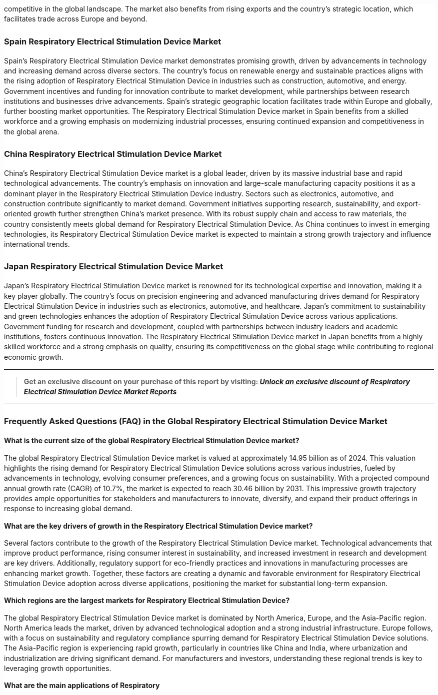 competitive in the global landscape. The market also benefits from rising exports and the country&rsquo;s strategic location, which facilitates trade across Europe and beyond.</p><h3>Spain Respiratory Electrical Stimulation Device Market</h3><p>Spain&rsquo;s Respiratory Electrical Stimulation Device market demonstrates promising growth, driven by advancements in technology and increasing demand across diverse sectors. The country&rsquo;s focus on renewable energy and sustainable practices aligns with the rising adoption of Respiratory Electrical Stimulation Device in industries such as construction, automotive, and energy. Government incentives and funding for innovation contribute to market development, while partnerships between research institutions and businesses drive advancements. Spain&rsquo;s strategic geographic location facilitates trade within Europe and globally, further boosting market opportunities. The Respiratory Electrical Stimulation Device market in Spain benefits from a skilled workforce and a growing emphasis on modernizing industrial processes, ensuring continued expansion and competitiveness in the global arena.</p><h3>China Respiratory Electrical Stimulation Device Market</h3><p>China&rsquo;s Respiratory Electrical Stimulation Device market is a global leader, driven by its massive industrial base and rapid technological advancements. The country&rsquo;s emphasis on innovation and large-scale manufacturing capacity positions it as a dominant player in the Respiratory Electrical Stimulation Device industry. Sectors such as electronics, automotive, and construction contribute significantly to market demand. Government initiatives supporting research, sustainability, and export-oriented growth further strengthen China&rsquo;s market presence. With its robust supply chain and access to raw materials, the country consistently meets global demand for Respiratory Electrical Stimulation Device. As China continues to invest in emerging technologies, its Respiratory Electrical Stimulation Device market is expected to maintain a strong growth trajectory and influence international trends.</p><h3>Japan Respiratory Electrical Stimulation Device Market</h3><p>Japan&rsquo;s Respiratory Electrical Stimulation Device market is renowned for its technological expertise and innovation, making it a key player globally. The country&rsquo;s focus on precision engineering and advanced manufacturing drives demand for Respiratory Electrical Stimulation Device in industries such as electronics, automotive, and healthcare. Japan&rsquo;s commitment to sustainability and green technologies enhances the adoption of Respiratory Electrical Stimulation Device across various applications. Government funding for research and development, coupled with partnerships between industry leaders and academic institutions, fosters continuous innovation. The Respiratory Electrical Stimulation Device market in Japan benefits from a highly skilled workforce and a strong emphasis on quality, ensuring its competitiveness on the global stage while contributing to regional economic growth.</p><hr /><blockquote><p><strong>Get an exclusive discount on your purchase of this report by visiting: <em><a href="://marketresearchpulse.com/ask-for-discount/80849?utm_source=Github&amp;utm_medium=023">Unlock an exclusive discount of Respiratory Electrical Stimulation Device Market Reports</a></em>&nbsp;</strong></p></blockquote><hr /><h3>Frequently Asked Questions (FAQ) in the Global Respiratory Electrical Stimulation Device Market</h3><p><strong>What is the current size of the global Respiratory Electrical Stimulation Device market?</strong></p><p>The global Respiratory Electrical Stimulation Device market is valued at approximately 14.95 billion as of 2024. This valuation highlights the rising demand for Respiratory Electrical Stimulation Device solutions across various industries, fueled by advancements in technology, evolving consumer preferences, and a growing focus on sustainability. With a projected compound annual growth rate (CAGR) of 10.7%, the market is expected to reach 30.46 billion by 2031. This impressive growth trajectory provides ample opportunities for stakeholders and manufacturers to innovate, diversify, and expand their product offerings in response to increasing global demand.</p><p><strong>What are the key drivers of growth in the Respiratory Electrical Stimulation Device market?</strong></p><p>Several factors contribute to the growth of the Respiratory Electrical Stimulation Device market. Technological advancements that improve product performance, rising consumer interest in sustainability, and increased investment in research and development are key drivers. Additionally, regulatory support for eco-friendly practices and innovations in manufacturing processes are enhancing market growth. Together, these factors are creating a dynamic and favorable environment for Respiratory Electrical Stimulation Device adoption across diverse applications, positioning the market for substantial long-term expansion.</p><p><strong>Which regions are the largest markets for Respiratory Electrical Stimulation Device?</strong></p><p>The global Respiratory Electrical Stimulation Device market is dominated by North America, Europe, and the Asia-Pacific region. North America leads the market, driven by advanced technological adoption and a strong industrial infrastructure. Europe follows, with a focus on sustainability and regulatory compliance spurring demand for Respiratory Electrical Stimulation Device solutions. The Asia-Pacific region is experiencing rapid growth, particularly in countries like China and India, where urbanization and industrialization are driving significant demand. For manufacturers and investors, understanding these regional trends is key to leveraging growth opportunities.</p><p><strong>What are the main applications of Respiratory